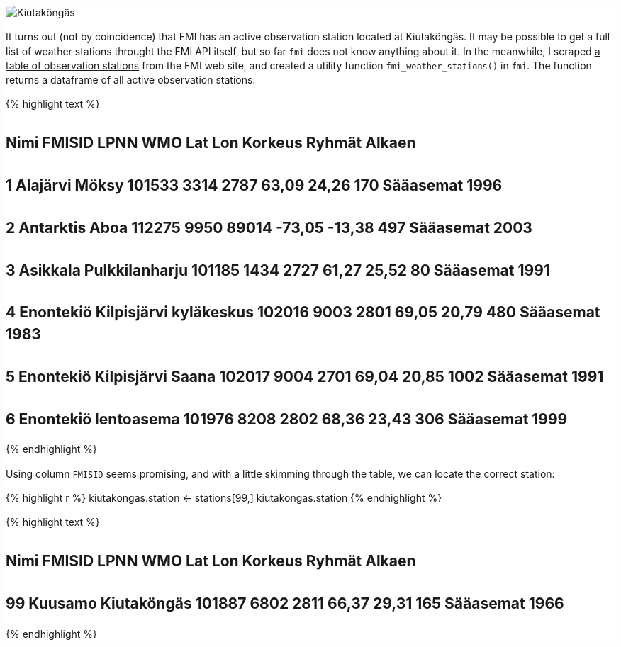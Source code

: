 ![Kiutaköngäs](http://static.panoramio.com/photos/large/1735117.jpg)

It turns out (not by coincidence) that FMI has an active observation station 
located at Kiutaköngäs. It may be possible to get a full list of weather 
stations throught the FMI API itself, but so far `fmi` does not know anything 
about it. In the meanwhile, I scraped 
[a table of observation stations](http://en.ilmatieteenlaitos.fi/observation-stations) 
from the FMI web site, and created a utility function `fmi_weather_stations()` 
in `fmi`. The function returns a dataframe of all active observation stations:


{% highlight text %}
##                               Nimi FMISID LPNN   WMO    Lat    Lon Korkeus    Ryhmät Alkaen
## 1                   Alajärvi Möksy 101533 3314  2787  63,09  24,26     170 Sääasemat   1996
## 2                   Antarktis Aboa 112275 9950 89014 -73,05 -13,38     497 Sääasemat   2003
## 3          Asikkala Pulkkilanharju 101185 1434  2727  61,27  25,52      80 Sääasemat   1991
## 4 Enontekiö Kilpisjärvi kyläkeskus 102016 9003  2801  69,05  20,79     480 Sääasemat   1983
## 5      Enontekiö Kilpisjärvi Saana 102017 9004  2701  69,04  20,85    1002 Sääasemat   1991
## 6             Enontekiö lentoasema 101976 8208  2802  68,36  23,43     306 Sääasemat   1999
{% endhighlight %}

Using column `FMISID` seems promising, and with a little skimming through the
table, we can locate the correct station:


{% highlight r %}
kiutakongas.station <- stations[99,]
kiutakongas.station
{% endhighlight %}



{% highlight text %}
##                   Nimi FMISID LPNN  WMO   Lat   Lon Korkeus    Ryhmät Alkaen
## 99 Kuusamo Kiutaköngäs 101887 6802 2811 66,37 29,31     165 Sääasemat   1966
{% endhighlight %}
